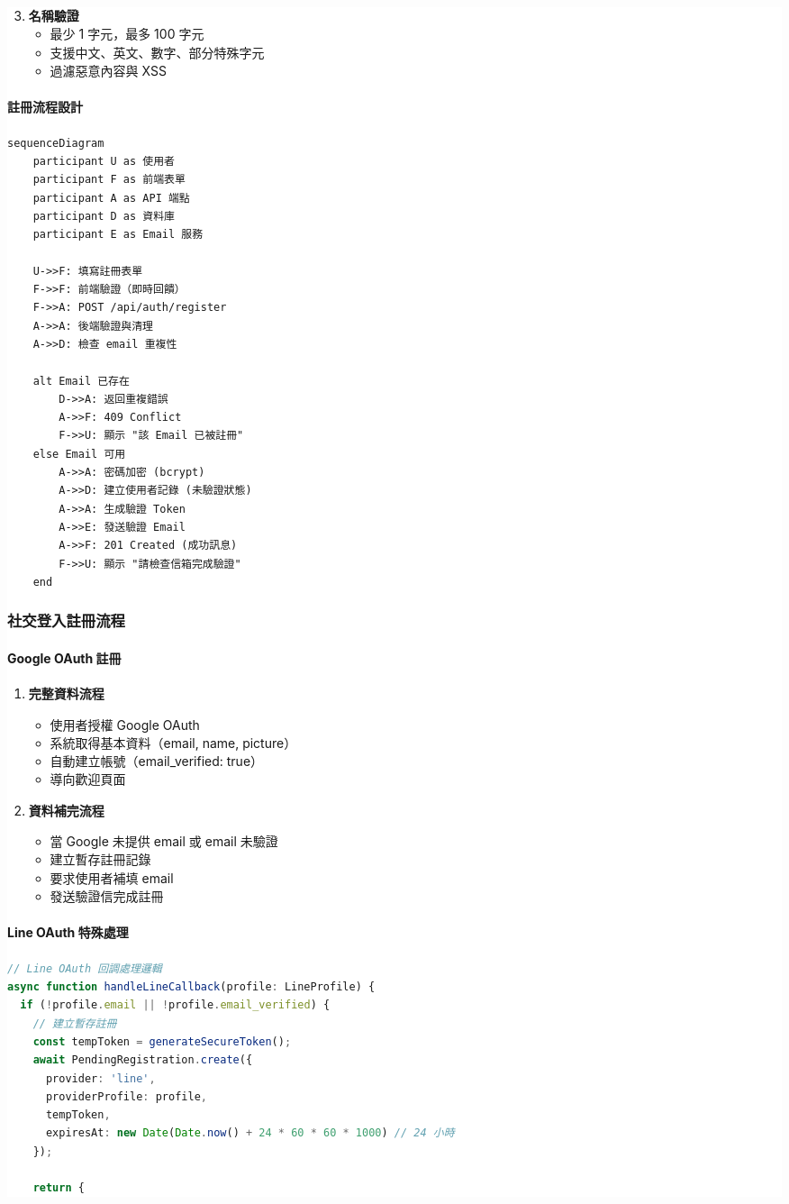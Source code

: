 3. **名稱驗證**
   - 最少 1 字元，最多 100 字元
   - 支援中文、英文、數字、部分特殊字元
   - 過濾惡意內容與 XSS

#### 註冊流程設計
```mermaid
sequenceDiagram
    participant U as 使用者
    participant F as 前端表單
    participant A as API 端點
    participant D as 資料庫
    participant E as Email 服務

    U->>F: 填寫註冊表單
    F->>F: 前端驗證（即時回饋）
    F->>A: POST /api/auth/register
    A->>A: 後端驗證與清理
    A->>D: 檢查 email 重複性
    
    alt Email 已存在
        D->>A: 返回重複錯誤
        A->>F: 409 Conflict
        F->>U: 顯示 "該 Email 已被註冊"
    else Email 可用
        A->>A: 密碼加密 (bcrypt)
        A->>D: 建立使用者記錄 (未驗證狀態)
        A->>A: 生成驗證 Token
        A->>E: 發送驗證 Email
        A->>F: 201 Created (成功訊息)
        F->>U: 顯示 "請檢查信箱完成驗證"
    end
```

### 社交登入註冊流程

#### Google OAuth 註冊
1. **完整資料流程**
   - 使用者授權 Google OAuth
   - 系統取得基本資料（email, name, picture）
   - 自動建立帳號（email_verified: true）
   - 導向歡迎頁面

2. **資料補完流程**
   - 當 Google 未提供 email 或 email 未驗證
   - 建立暫存註冊記錄
   - 要求使用者補填 email
   - 發送驗證信完成註冊

#### Line OAuth 特殊處理
```typescript
// Line OAuth 回調處理邏輯
async function handleLineCallback(profile: LineProfile) {
  if (!profile.email || !profile.email_verified) {
    // 建立暫存註冊
    const tempToken = generateSecureToken();
    await PendingRegistration.create({
      provider: 'line',
      providerProfile: profile,
      tempToken,
      expiresAt: new Date(Date.now() + 24 * 60 * 60 * 1000) // 24 小時
    });
    
    return {
```